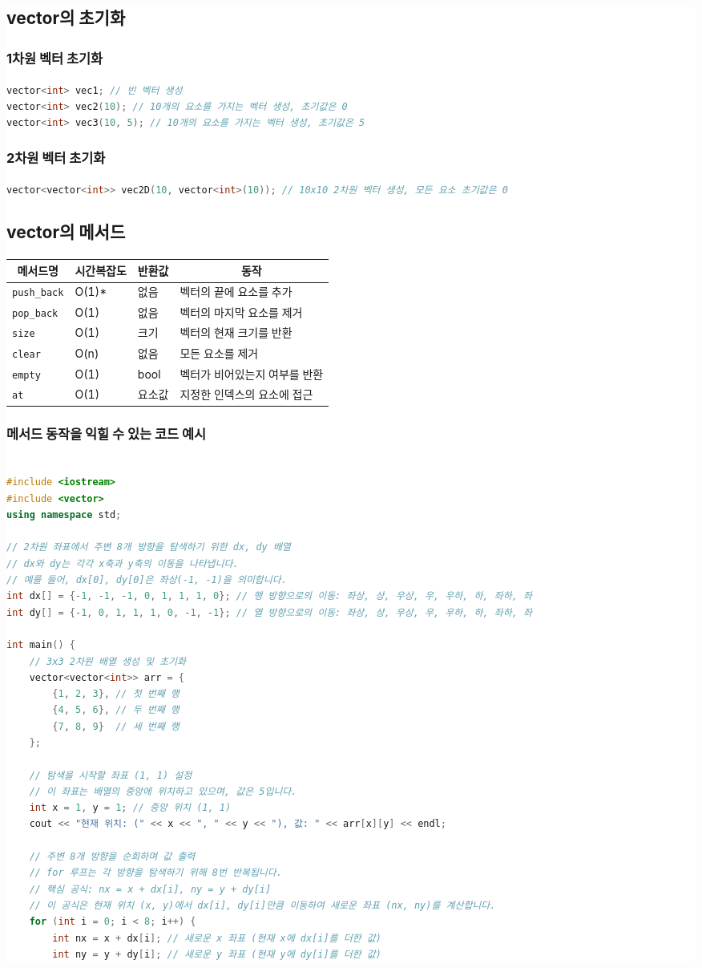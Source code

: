 ## vector의 초기화

### 1차원 벡터 초기화
```cpp
vector<int> vec1; // 빈 벡터 생성
vector<int> vec2(10); // 10개의 요소를 가지는 벡터 생성, 초기값은 0
vector<int> vec3(10, 5); // 10개의 요소를 가지는 벡터 생성, 초기값은 5
```

### 2차원 벡터 초기화
```cpp
vector<vector<int>> vec2D(10, vector<int>(10)); // 10x10 2차원 벡터 생성, 모든 요소 초기값은 0
```

## vector의 메서드

| 메서드명    | 시간복잡도 | 반환값   | 동작                                    |
|-------------|------------|----------|-----------------------------------------|
| `push_back` | O(1)*      | 없음     | 벡터의 끝에 요소를 추가                 |
| `pop_back`  | O(1)       | 없음     | 벡터의 마지막 요소를 제거               |
| `size`      | O(1)       | 크기     | 벡터의 현재 크기를 반환                 |
| `clear`     | O(n)       | 없음     | 모든 요소를 제거                        |
| `empty`     | O(1)       | bool     | 벡터가 비어있는지 여부를 반환           |
| `at`        | O(1)       | 요소값   | 지정한 인덱스의 요소에 접근             |

### 메서드 동작을 익힐 수 있는 코드 예시
```cpp

#include <iostream>
#include <vector>
using namespace std;

// 2차원 좌표에서 주변 8개 방향을 탐색하기 위한 dx, dy 배열
// dx와 dy는 각각 x축과 y축의 이동을 나타냅니다.
// 예를 들어, dx[0], dy[0]은 좌상(-1, -1)을 의미합니다.
int dx[] = {-1, -1, -1, 0, 1, 1, 1, 0}; // 행 방향으로의 이동: 좌상, 상, 우상, 우, 우하, 하, 좌하, 좌
int dy[] = {-1, 0, 1, 1, 1, 0, -1, -1}; // 열 방향으로의 이동: 좌상, 상, 우상, 우, 우하, 하, 좌하, 좌

int main() {
    // 3x3 2차원 배열 생성 및 초기화
    vector<vector<int>> arr = {
        {1, 2, 3}, // 첫 번째 행
        {4, 5, 6}, // 두 번째 행
        {7, 8, 9}  // 세 번째 행
    };

    // 탐색을 시작할 좌표 (1, 1) 설정
    // 이 좌표는 배열의 중앙에 위치하고 있으며, 값은 5입니다.
    int x = 1, y = 1; // 중앙 위치 (1, 1)
    cout << "현재 위치: (" << x << ", " << y << "), 값: " << arr[x][y] << endl;

    // 주변 8개 방향을 순회하며 값 출력
    // for 루프는 각 방향을 탐색하기 위해 8번 반복됩니다.
    // 핵심 공식: nx = x + dx[i], ny = y + dy[i]
    // 이 공식은 현재 위치 (x, y)에서 dx[i], dy[i]만큼 이동하여 새로운 좌표 (nx, ny)를 계산합니다.
    for (int i = 0; i < 8; i++) {
        int nx = x + dx[i]; // 새로운 x 좌표 (현재 x에 dx[i]를 더한 값)
        int ny = y + dy[i]; // 새로운 y 좌표 (현재 y에 dy[i]를 더한 값)
```